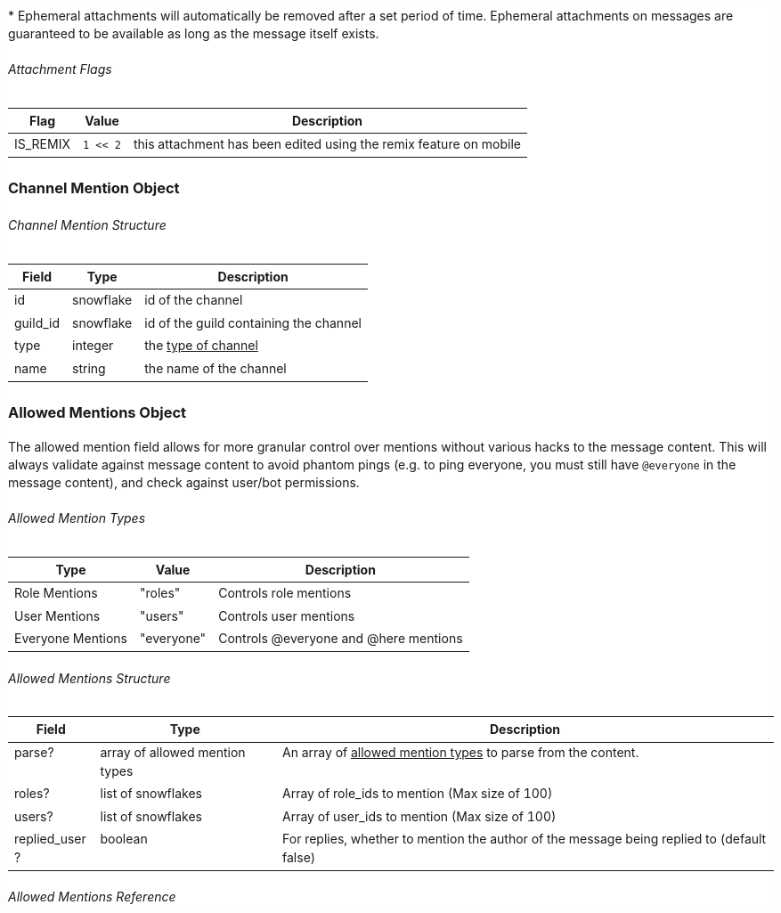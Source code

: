 \* Ephemeral attachments will automatically be removed after a set period of time. Ephemeral attachments on messages are guaranteed to be available as long as the message itself exists.

###### Attachment Flags

| Flag     | Value    | Description                                                       |
|----------|----------|-------------------------------------------------------------------|
| IS_REMIX | `1 << 2` | this attachment has been edited using the remix feature on mobile |

### Channel Mention Object

###### Channel Mention Structure

| Field    | Type      | Description                                                                 |
|----------|-----------|-----------------------------------------------------------------------------|
| id       | snowflake | id of the channel                                                           |
| guild_id | snowflake | id of the guild containing the channel                                      |
| type     | integer   | the [type of channel](#DOCS_RESOURCES_CHANNEL/channel-object-channel-types) |
| name     | string    | the name of the channel                                                     |

### Allowed Mentions Object

The allowed mention field allows for more granular control over mentions without various hacks to the message content. This will always validate against message content to avoid phantom pings (e.g. to ping everyone, you must still have `@everyone` in the message content), and check against user/bot permissions.

###### Allowed Mention Types

| Type              | Value      | Description                           |
|-------------------|------------|---------------------------------------|
| Role Mentions     | "roles"    | Controls role mentions                |
| User Mentions     | "users"    | Controls user mentions                |
| Everyone Mentions | "everyone" | Controls @everyone and @here mentions |

###### Allowed Mentions Structure

| Field         | Type                           | Description                                                                                                                           |
|---------------|--------------------------------|---------------------------------------------------------------------------------------------------------------------------------------|
| parse?        | array of allowed mention types | An array of [allowed mention types](#DOCS_RESOURCES_MESSAGE/allowed-mentions-object-allowed-mention-types) to parse from the content. |
| roles?        | list of snowflakes             | Array of role_ids to mention (Max size of 100)                                                                                        |
| users?        | list of snowflakes             | Array of user_ids to mention (Max size of 100)                                                                                        |
| replied_user? | boolean                        | For replies, whether to mention the author of the message being replied to (default false)                                            |

###### Allowed Mentions Reference
